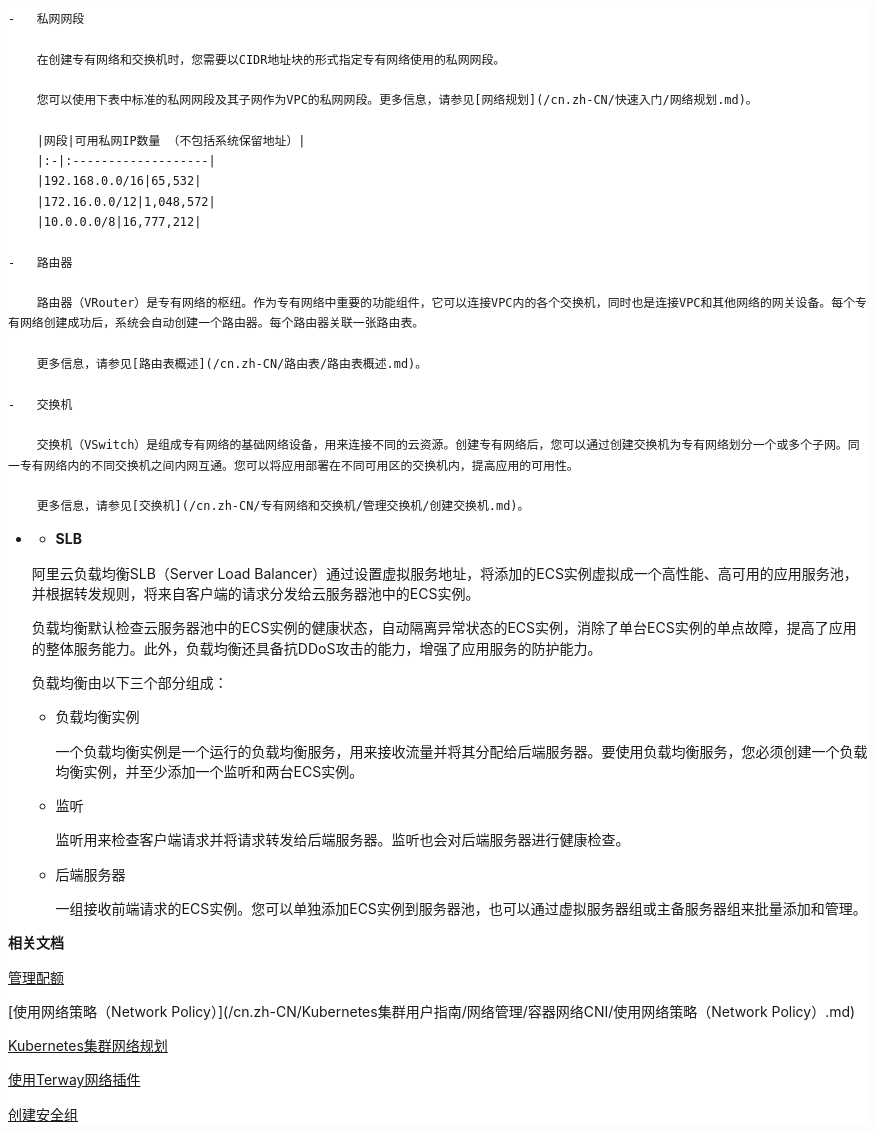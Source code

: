     -   私网网段

        在创建专有网络和交换机时，您需要以CIDR地址块的形式指定专有网络使用的私网网段。

        您可以使用下表中标准的私网网段及其子网作为VPC的私网网段。更多信息，请参见[网络规划](/cn.zh-CN/快速入门/网络规划.md)。

        |网段|可用私网IP数量 （不包括系统保留地址）|
        |:-|:-------------------|
        |192.168.0.0/16|65,532|
        |172.16.0.0/12|1,048,572|
        |10.0.0.0/8|16,777,212|

    -   路由器

        路由器（VRouter）是专有网络的枢纽。作为专有网络中重要的功能组件，它可以连接VPC内的各个交换机，同时也是连接VPC和其他网络的网关设备。每个专有网络创建成功后，系统会自动创建一个路由器。每个路由器关联一张路由表。

        更多信息，请参见[路由表概述](/cn.zh-CN/路由表/路由表概述.md)。

    -   交换机

        交换机（VSwitch）是组成专有网络的基础网络设备，用来连接不同的云资源。创建专有网络后，您可以通过创建交换机为专有网络划分一个或多个子网。同一专有网络内的不同交换机之间内网互通。您可以将应用部署在不同可用区的交换机内，提高应用的可用性。

        更多信息，请参见[交换机](/cn.zh-CN/专有网络和交换机/管理交换机/创建交换机.md)。

-   -   **SLB**

    阿里云负载均衡SLB（Server Load Balancer）通过设置虚拟服务地址，将添加的ECS实例虚拟成一个高性能、高可用的应用服务池，并根据转发规则，将来自客户端的请求分发给云服务器池中的ECS实例。

    负载均衡默认检查云服务器池中的ECS实例的健康状态，自动隔离异常状态的ECS实例，消除了单台ECS实例的单点故障，提高了应用的整体服务能力。此外，负载均衡还具备抗DDoS攻击的能力，增强了应用服务的防护能力。

    负载均衡由以下三个部分组成：

    -   负载均衡实例

        一个负载均衡实例是一个运行的负载均衡服务，用来接收流量并将其分配给后端服务器。要使用负载均衡服务，您必须创建一个负载均衡实例，并至少添加一个监听和两台ECS实例。

    -   监听

        监听用来检查客户端请求并将请求转发给后端服务器。监听也会对后端服务器进行健康检查。

    -   后端服务器

        一组接收前端请求的ECS实例。您可以单独添加ECS实例到服务器池，也可以通过虚拟服务器组或主备服务器组来批量添加和管理。


**相关文档**  


[管理配额](/cn.zh-CN/通用配置/管理配额.md)

[使用网络策略（Network Policy）](/cn.zh-CN/Kubernetes集群用户指南/网络管理/容器网络CNI/使用网络策略（Network Policy）.md)

[Kubernetes集群网络规划](/cn.zh-CN/Kubernetes集群用户指南/网络管理/Kubernetes集群网络规划.md)

[使用Terway网络插件](/cn.zh-CN/Kubernetes集群用户指南/网络管理/容器网络CNI/使用Terway网络插件.md)

[创建安全组](/cn.zh-CN/安全/安全组/创建安全组.md)

